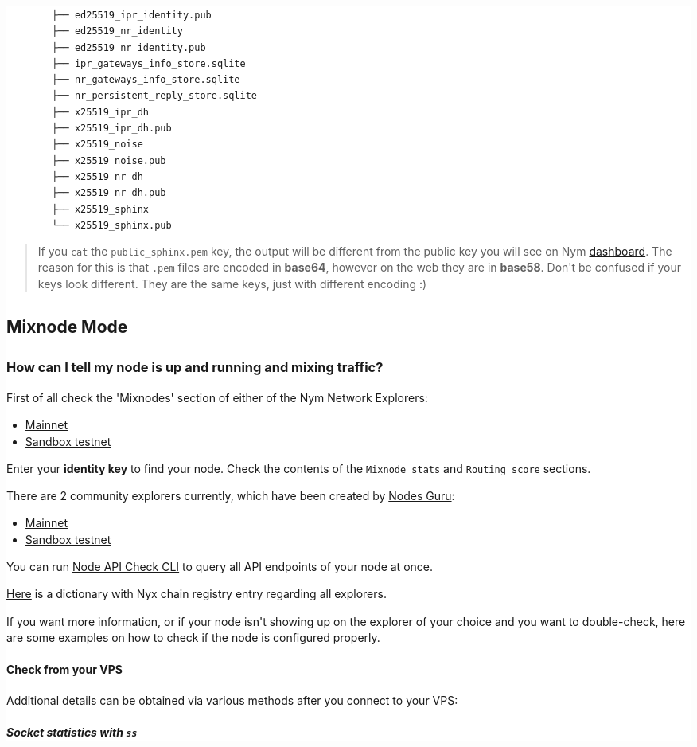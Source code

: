 ```
        ├── ed25519_ipr_identity.pub
        ├── ed25519_nr_identity
        ├── ed25519_nr_identity.pub
        ├── ipr_gateways_info_store.sqlite
        ├── nr_gateways_info_store.sqlite
        ├── nr_persistent_reply_store.sqlite
        ├── x25519_ipr_dh
        ├── x25519_ipr_dh.pub
        ├── x25519_noise
        ├── x25519_noise.pub
        ├── x25519_nr_dh
        ├── x25519_nr_dh.pub
        ├── x25519_sphinx
        └── x25519_sphinx.pub
```

> If you `cat` the `public_sphinx.pem` key, the output will be different from the public key you will see on Nym [dashboard](https://sandbox-explorer.nymtech.net/). The reason for this is that `.pem` files are encoded in **base64**, however on the web they are in **base58**. Don't be confused if your keys look different. They are the same keys, just with different encoding :)


## Mixnode Mode

### How can I tell my node is up and running and mixing traffic?

First of all check the 'Mixnodes' section of either of the Nym Network Explorers:
* [Mainnet](https://explorer.nymtech.net/)
* [Sandbox testnet](https://sandbox-explorer.nymtech.net/)

Enter your **identity key** to find your node. Check the contents of the `Mixnode stats` and `Routing score` sections.

There are 2 community explorers currently, which have been created by [Nodes Guru](https://nodes.guru):
* [Mainnet](https://mixnet.explorers.guru/)
* [Sandbox testnet](https://sandbox.mixnet.explorers.guru/)

You can run [Node API Check CLI](../testing/node-api-check.md) to query all API endpoints of your node at once.

[Here](https://github.com/cosmos/chain-registry/blob/master/nyx/chain.json#L158-L187) is a dictionary with Nyx chain registry entry regarding all explorers.

If you want more information, or if your node isn't showing up on the explorer of your choice and you want to double-check, here are some examples on how to check if the node is configured properly.

#### Check from your VPS

Additional details can be obtained via various methods after you connect to your VPS:

##### Socket statistics with `ss`
